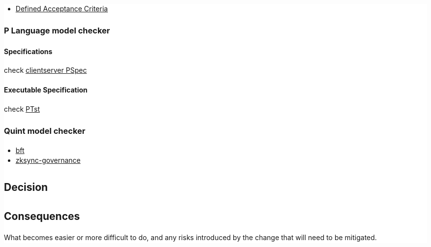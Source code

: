 - [Defined Acceptance Criteria](ac/0003-payment-generation.md)

### P Language model checker

#### Specifications

check [clientserver PSpec](https://github.com/p-org/P/tree/master/Tutorial/1_ClientServer/PSpec)

#### Executable Specification

check [PTst](https://github.com/p-org/P/tree/master/Tutorial/1_ClientServer/PTst)

### Quint model checker

- [bft](https://protocols-made-fun.com/consensus/matterlabs/quint/specification/modelchecking/2024/07/29/chonkybft.html)
- [zksync-governance](https://protocols-made-fun.com/zksync/matterlabs/quint/specification/modelchecking/2024/09/12/zksync-governance.html)

## Decision

## Consequences

What becomes easier or more difficult to do, and any risks introduced by the change that will need to be mitigated.
